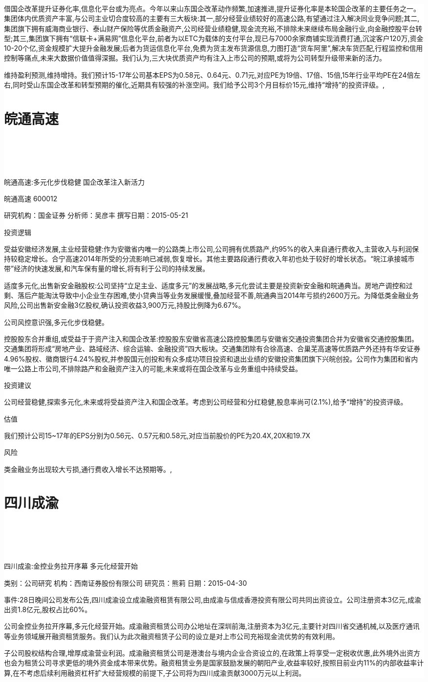 借国企改革提升证券化率,信息化平台或为亮点。今年以来山东国企改革动作频繁,加速推进,提升证券化率是本轮国企改革的主要任务之一。集团体内优质资产丰富,与公司主业切合度较高的主要有三大板块:其一,部分经营业绩较好的高速公路,有望通过注入解决同业竞争问题;其二,集团旗下拥有威海商业银行、泰山财产保险等优质金融资产,公司经营业绩稳健,现金流充裕,不排除未来继续布局金融行业,向金融控股平台转型;其三,集团旗下拥有“信联卡+满易网”信息化平台,前者为以ETC为载体的支付平台,现已与7000余家商铺实现消费打通,沉淀客户120万,资金10-20个亿,资金规模扩大提升金融发展;后者为货运信息化平台,免费为货主发布货源信息,力图打造“货车阿里”,解决车货匹配,行程监控和信用控制等痛点,未来大数据价值值得深掘。我们认为,三大块优质资产均有注入上市公司的预期,或将为公司转型升级带来新的活力。

维持盈利预测,维持增持。我们预计15-17年公司基本EPS为0.58元、0.64元、0.71元,对应PE为19倍、17倍、15倍,15年行业平均PE在24倍左右,同时受山东国企改革和转型预期的催化,近期具有较强的补涨空间。我们给予公司3个月目标价15元,维持“增持”的投资评级。, 

皖通高速
==========
   
==========


皖通高速:多元化步伐稳健 国企改革注入新活力

皖通高速 600012

研究机构：国金证券 分析师：吴彦丰 撰写日期：2015-05-21

投资逻辑

受益安徽经济发展,主业经营稳健:作为安徽省内唯一的公路类上市公司,公司拥有优质路产,约95%的收入来自通行费收入,主营收入与利润保持较稳定增长。合宁高速2014年所受的分流影响已减弱,恢复增长。其他主要路段通行费收入年初也处于较好的增长状态。“皖江承接城市带”经济的快速发展,和汽车保有量的增长,将有利于公司的持续发展。

适度多元化,出售新安金融股权:公司坚持“立足主业、适度多元”的发展战略,多元化尝试主要是投资新安金融和皖通典当。房地产调控和过剩、落后产能淘汰导致中小企业生存困难,使小贷典当等业务发展缓慢,叠加经营不善,皖通典当2014年亏损约2600万元。为降低类金融业务风险,公司出售新安金融3亿股权,确认投资收益3,900万元,持股比例降为6.67%。

公司风控意识强,多元化步伐稳健。

控股股东合并重组,或受益于于资产注入和国企改革:控股股东安徽省高速公路控股集团与安徽省交通投资集团合并为安徽省交通控股集团。交通集团将形成“房地产业、路域经济、综合运输、金融投资”四大板块。交通集团除有合徐高速、合巢芜高速等优质路产外还持有华安证券4.96%股权、徽商银行4.24%股权,并参股国元创投和有众多成功项目投资和退出业绩的安徽投资集团旗下兴皖创投。公司作为集团和省内唯一公路上市公司,不排除路产和金融资产注入的可能,未来或将在国企改革与业务重组中持续受益。

投资建议

公司经营稳健,探索多元化,未来或将受益资产注入和国企改革。考虑到公司经营和分红稳健,股息率尚可(2.1%),给予“增持”的投资评级。

估值

我们预计公司15~17年的EPS分别为0.56元、0.57元和0.58元,对应当前股价的PE为20.4X,20X和19.7X

风险

类金融业务出现较大亏损,通行费收入增长不达预期等。, 

四川成渝
==========
   
==========


四川成渝:金控业务拉开序幕 多元化经营开始

类别：公司研究 机构：西南证券股份有限公司 研究员：熊莉 日期：2015-04-30

事件:28日晚间公司发布公告,四川成渝设立成渝融资租赁有限公司,由成渝与信成香港投资有限公司共同出资设立。公司注册资本3亿元,成渝出资1.8亿元,股权占比60%。

公司金控业务拉开序幕,多元化经营开始。成渝融资租赁公司办公地址在深圳前海,注册资本为3亿元,主要针对四川省交通机械,以及医疗通讯等业务领域展开融资租赁服务。我们认为此次融资租赁子公司的设立是对上市公司充裕现金流优势的有效利用。

子公司股权结构合理,增厚成渝营业利润。成渝融资租赁公司是港澳台与境内企业合资设立的,在政策上将享受一定税收优惠,此外境外出资方也会为租赁公司寻求更低的境外资金成本带来优势。融资租赁业务是国家鼓励发展的朝阳产业,收益率较好,按照目前业内11%的内部收益率计算,在不考虑后续利用融资杠杆扩大经营规模的前提下,子公司将为四川成渝贡献3000万元以上利润。
